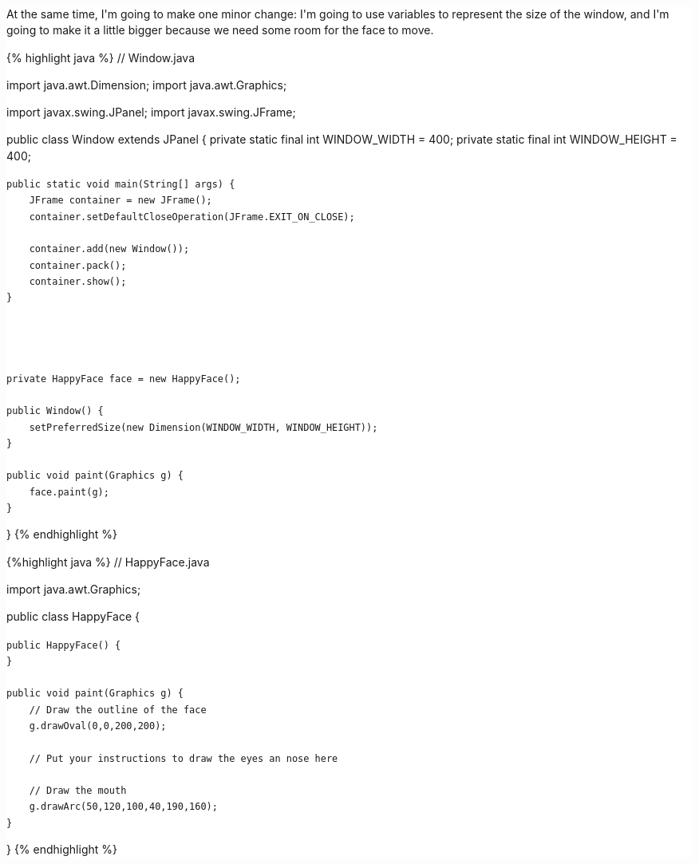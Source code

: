 At the same time, I'm going to make one minor change: I'm going to use variables to represent the size of the window, and I'm going to make it a little bigger because we need some room for the face to move.

{% highlight java %}
// Window.java

import java.awt.Dimension;
import java.awt.Graphics;

import javax.swing.JPanel;
import javax.swing.JFrame;

public class Window extends JPanel {
	private static final int WINDOW_WIDTH = 400;
	private static final int WINDOW_HEIGHT = 400;

	public static void main(String[] args) {
		JFrame container = new JFrame();
		container.setDefaultCloseOperation(JFrame.EXIT_ON_CLOSE);

		container.add(new Window());
		container.pack();
		container.show();
	}




	private HappyFace face = new HappyFace();

	public Window() {
		setPreferredSize(new Dimension(WINDOW_WIDTH, WINDOW_HEIGHT));
	}

	public void paint(Graphics g) {
		face.paint(g);
	}
}
{% endhighlight %}

{%highlight java %}
// HappyFace.java

import java.awt.Graphics;

public class HappyFace {

	public HappyFace() {
	}
	
	public void paint(Graphics g) {
		// Draw the outline of the face
		g.drawOval(0,0,200,200);

		// Put your instructions to draw the eyes an nose here

		// Draw the mouth
		g.drawArc(50,120,100,40,190,160);
	}
}
{% endhighlight %}
